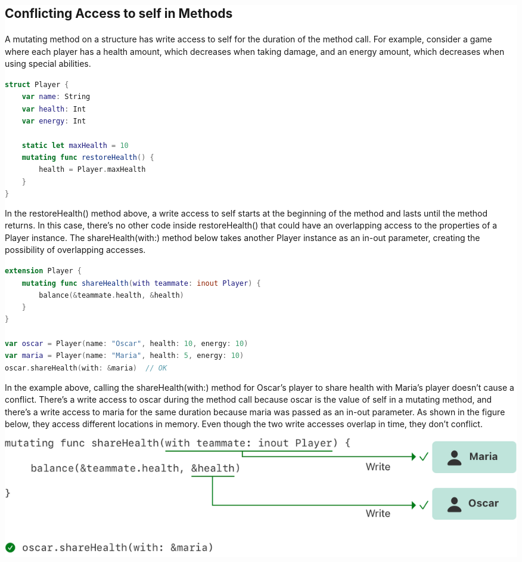 ## Conflicting Access to self in Methods

A mutating method on a structure has write access to self for the duration of the method call. For example, consider a game where each player has a health amount, which decreases when taking damage, and an energy amount, which decreases when using special abilities.

```Swift
struct Player {
    var name: String
    var health: Int
    var energy: Int

    static let maxHealth = 10
    mutating func restoreHealth() {
        health = Player.maxHealth
    }
}
```
In the restoreHealth() method above, a write access to self starts at the beginning of the method and lasts until the method returns. In this case, there’s no other code inside restoreHealth() that could have an overlapping access to the properties of a Player instance. The shareHealth(with:) method below takes another Player instance as an in-out parameter, creating the possibility of overlapping accesses.

```Swift
extension Player {
    mutating func shareHealth(with teammate: inout Player) {
        balance(&teammate.health, &health)
    }
}

var oscar = Player(name: "Oscar", health: 10, energy: 10)
var maria = Player(name: "Maria", health: 5, energy: 10)
oscar.shareHealth(with: &maria)  // OK
```
In the example above, calling the shareHealth(with:) method for Oscar’s player to share health with Maria’s player doesn’t cause a conflict. There’s a write access to oscar during the method call because oscar is the value of self in a mutating method, and there’s a write access to maria for the same duration because maria was passed as an in-out parameter. As shown in the figure below, they access different locations in memory. Even though the two write accesses overlap in time, they don’t conflict.

![Diagram](readme-images/memory_share_health_maria_2x.png)
